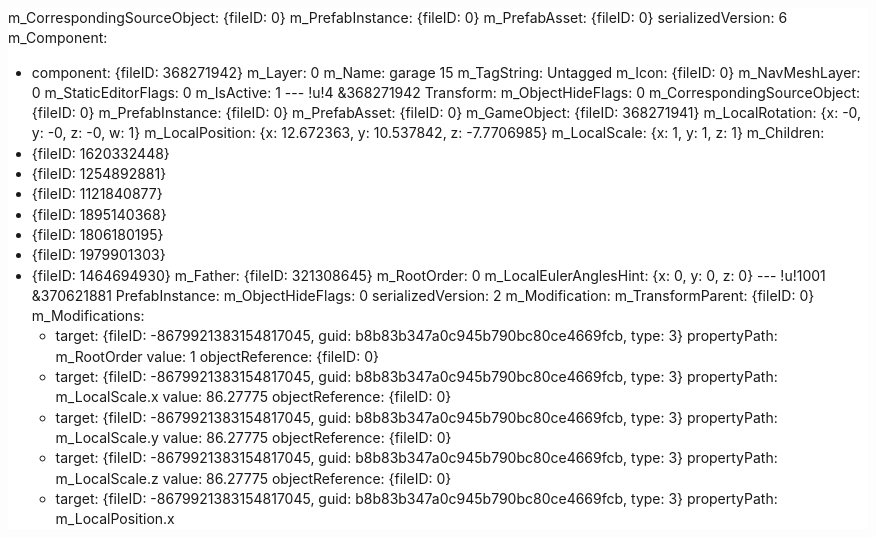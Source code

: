   m_CorrespondingSourceObject: {fileID: 0}
  m_PrefabInstance: {fileID: 0}
  m_PrefabAsset: {fileID: 0}
  serializedVersion: 6
  m_Component:
  - component: {fileID: 368271942}
  m_Layer: 0
  m_Name: garage 15
  m_TagString: Untagged
  m_Icon: {fileID: 0}
  m_NavMeshLayer: 0
  m_StaticEditorFlags: 0
  m_IsActive: 1
--- !u!4 &368271942
Transform:
  m_ObjectHideFlags: 0
  m_CorrespondingSourceObject: {fileID: 0}
  m_PrefabInstance: {fileID: 0}
  m_PrefabAsset: {fileID: 0}
  m_GameObject: {fileID: 368271941}
  m_LocalRotation: {x: -0, y: -0, z: -0, w: 1}
  m_LocalPosition: {x: 12.672363, y: 10.537842, z: -7.7706985}
  m_LocalScale: {x: 1, y: 1, z: 1}
  m_Children:
  - {fileID: 1620332448}
  - {fileID: 1254892881}
  - {fileID: 1121840877}
  - {fileID: 1895140368}
  - {fileID: 1806180195}
  - {fileID: 1979901303}
  - {fileID: 1464694930}
  m_Father: {fileID: 321308645}
  m_RootOrder: 0
  m_LocalEulerAnglesHint: {x: 0, y: 0, z: 0}
--- !u!1001 &370621881
PrefabInstance:
  m_ObjectHideFlags: 0
  serializedVersion: 2
  m_Modification:
    m_TransformParent: {fileID: 0}
    m_Modifications:
    - target: {fileID: -8679921383154817045, guid: b8b83b347a0c945b790bc80ce4669fcb,
        type: 3}
      propertyPath: m_RootOrder
      value: 1
      objectReference: {fileID: 0}
    - target: {fileID: -8679921383154817045, guid: b8b83b347a0c945b790bc80ce4669fcb,
        type: 3}
      propertyPath: m_LocalScale.x
      value: 86.27775
      objectReference: {fileID: 0}
    - target: {fileID: -8679921383154817045, guid: b8b83b347a0c945b790bc80ce4669fcb,
        type: 3}
      propertyPath: m_LocalScale.y
      value: 86.27775
      objectReference: {fileID: 0}
    - target: {fileID: -8679921383154817045, guid: b8b83b347a0c945b790bc80ce4669fcb,
        type: 3}
      propertyPath: m_LocalScale.z
      value: 86.27775
      objectReference: {fileID: 0}
    - target: {fileID: -8679921383154817045, guid: b8b83b347a0c945b790bc80ce4669fcb,
        type: 3}
      propertyPath: m_LocalPosition.x